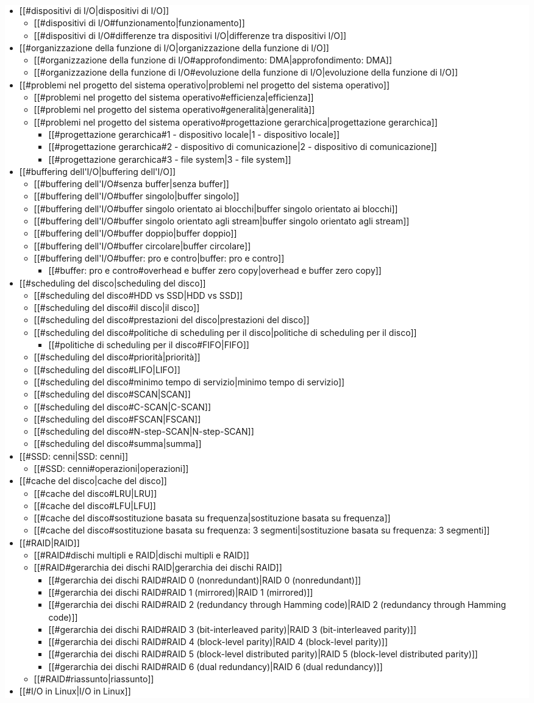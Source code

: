 - [[#dispositivi di I/O|dispositivi di I/O]]
	- [[#dispositivi di I/O#funzionamento|funzionamento]]
	- [[#dispositivi di I/O#differenze tra dispositivi I/O|differenze tra dispositivi I/O]]
- [[#organizzazione della funzione di I/O|organizzazione della funzione di I/O]]
	- [[#organizzazione della funzione di I/O#approfondimento: DMA|approfondimento: DMA]]
	- [[#organizzazione della funzione di I/O#evoluzione della funzione di I/O|evoluzione della funzione di I/O]]
- [[#problemi nel progetto del sistema operativo|problemi nel progetto del sistema operativo]]
	- [[#problemi nel progetto del sistema operativo#efficienza|efficienza]]
	- [[#problemi nel progetto del sistema operativo#generalità|generalità]]
	- [[#problemi nel progetto del sistema operativo#progettazione gerarchica|progettazione gerarchica]]
		- [[#progettazione gerarchica#1 - dispositivo locale|1 - dispositivo locale]]
		- [[#progettazione gerarchica#2 - dispositivo di comunicazione|2 - dispositivo di comunicazione]]
		- [[#progettazione gerarchica#3 - file system|3 - file system]]
- [[#buffering dell'I/O|buffering dell'I/O]]
	- [[#buffering dell'I/O#senza buffer|senza buffer]]
	- [[#buffering dell'I/O#buffer singolo|buffer singolo]]
	- [[#buffering dell'I/O#buffer singolo orientato ai blocchi|buffer singolo orientato ai blocchi]]
	- [[#buffering dell'I/O#buffer singolo orientato agli stream|buffer singolo orientato agli stream]]
	- [[#buffering dell'I/O#buffer doppio|buffer doppio]]
	- [[#buffering dell'I/O#buffer circolare|buffer circolare]]
	- [[#buffering dell'I/O#buffer: pro e contro|buffer: pro e contro]]
		- [[#buffer: pro e contro#overhead e buffer zero copy|overhead e buffer zero copy]]
- [[#scheduling del disco|scheduling del disco]]
	- [[#scheduling del disco#HDD vs SSD|HDD vs SSD]]
	- [[#scheduling del disco#il disco|il disco]]
	- [[#scheduling del disco#prestazioni del disco|prestazioni del disco]]
	- [[#scheduling del disco#politiche di scheduling per il disco|politiche di scheduling per il disco]]
		- [[#politiche di scheduling per il disco#FIFO|FIFO]]
	- [[#scheduling del disco#priorità|priorità]]
	- [[#scheduling del disco#LIFO|LIFO]]
	- [[#scheduling del disco#minimo tempo di servizio|minimo tempo di servizio]]
	- [[#scheduling del disco#SCAN|SCAN]]
	- [[#scheduling del disco#C-SCAN|C-SCAN]]
	- [[#scheduling del disco#FSCAN|FSCAN]]
	- [[#scheduling del disco#N-step-SCAN|N-step-SCAN]]
	- [[#scheduling del disco#summa|summa]]
- [[#SSD: cenni|SSD: cenni]]
	- [[#SSD: cenni#operazioni|operazioni]]
- [[#cache del disco|cache del disco]]
	- [[#cache del disco#LRU|LRU]]
	- [[#cache del disco#LFU|LFU]]
	- [[#cache del disco#sostituzione basata su frequenza|sostituzione basata su frequenza]]
	- [[#cache del disco#sostituzione basata su frequenza: 3 segmenti|sostituzione basata su frequenza: 3 segmenti]]
- [[#RAID|RAID]]
	- [[#RAID#dischi multipli e RAID|dischi multipli e RAID]]
	- [[#RAID#gerarchia dei dischi RAID|gerarchia dei dischi RAID]]
		- [[#gerarchia dei dischi RAID#RAID 0 (nonredundant)|RAID 0 (nonredundant)]]
		- [[#gerarchia dei dischi RAID#RAID 1 (mirrored)|RAID 1 (mirrored)]]
		- [[#gerarchia dei dischi RAID#RAID 2 (redundancy through Hamming code)|RAID 2 (redundancy through Hamming code)]]
		- [[#gerarchia dei dischi RAID#RAID 3 (bit-interleaved parity)|RAID 3 (bit-interleaved parity)]]
		- [[#gerarchia dei dischi RAID#RAID 4 (block-level parity)|RAID 4 (block-level parity)]]
		- [[#gerarchia dei dischi RAID#RAID 5 (block-level distributed parity)|RAID 5 (block-level distributed parity)]]
		- [[#gerarchia dei dischi RAID#RAID 6 (dual redundancy)|RAID 6 (dual redundancy)]]
	- [[#RAID#riassunto|riassunto]]
- [[#I/O in Linux|I/O in Linux]]
